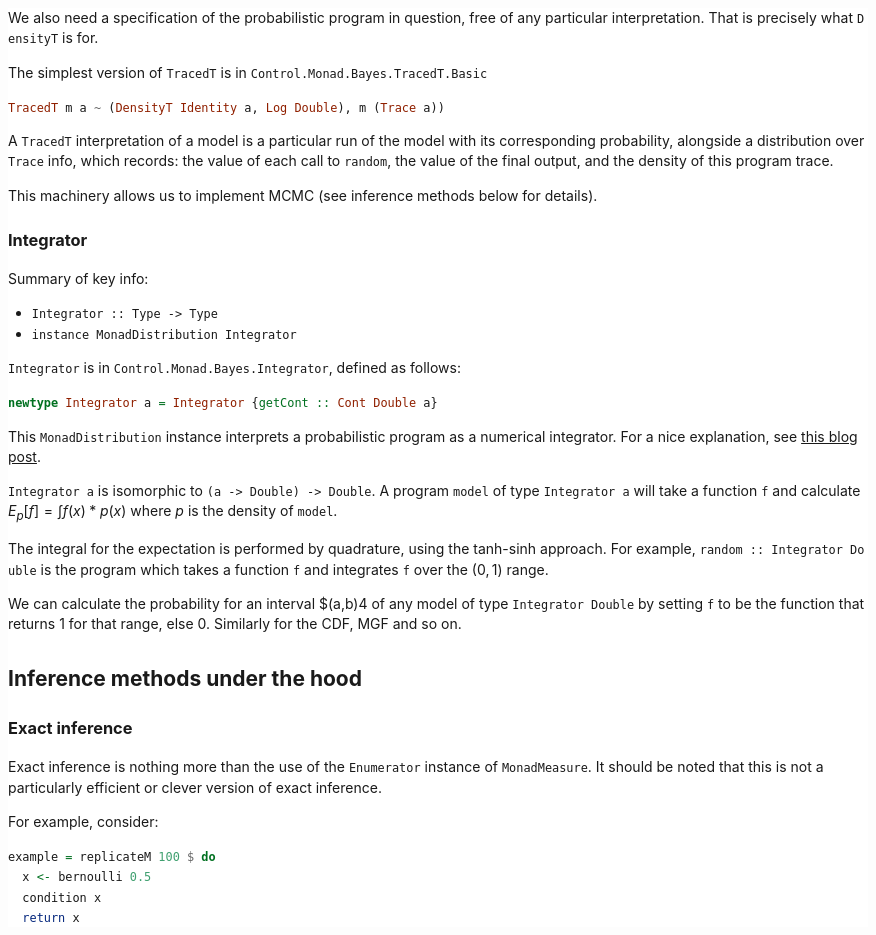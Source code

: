 We also need a specification of the probabilistic program in question, free of any particular interpretation. That is precisely what `DensityT` is for.

The simplest version of `TracedT` is in `Control.Monad.Bayes.TracedT.Basic`

```haskell
TracedT m a ~ (DensityT Identity a, Log Double), m (Trace a))
```

A `TracedT` interpretation of a model is a particular run of the model with its corresponding probability, alongside a distribution over `Trace` info, which records: the value of each call to `random`, the value of the final output, and the density of this program trace.

This machinery allows us to implement MCMC (see inference methods below for details).

### Integrator

Summary of key info:

- `Integrator :: Type -> Type`
- `instance MonadDistribution Integrator`

`Integrator` is in `Control.Monad.Bayes.Integrator`, defined as follows:

```haskell
newtype Integrator a = Integrator {getCont :: Cont Double a}
```

This `MonadDistribution` instance interprets a probabilistic program as a numerical integrator. For a nice explanation, see [this blog post](https://jtobin.io/giry-monad-implementation).

`Integrator a` is isomorphic to `(a -> Double) -> Double`.
A program `model` of type `Integrator a` will take a function `f` and calculate $E_{p}[f] = \int f(x)*p(x)$ where $p$ is the density of `model`.

The integral for the expectation is performed by quadrature, using the tanh-sinh approach. For example, `random :: Integrator Double` is the program which takes a function `f` and integrates `f` over the $(0,1)$ range.

We can calculate the probability for an interval $(a,b)4 of any model of type `Integrator Double` by setting `f` to be the function that returns $1$ for that range, else $0$. Similarly for the CDF, MGF and so on.

## Inference methods under the hood

### Exact inference

Exact inference is nothing more than the use of the `Enumerator` instance of `MonadMeasure`. It should be noted that this is not a particularly efficient or clever version of exact inference.

For example, consider:

```haskell
example = replicateM 100 $ do
  x <- bernoulli 0.5
  condition x
  return x
```
